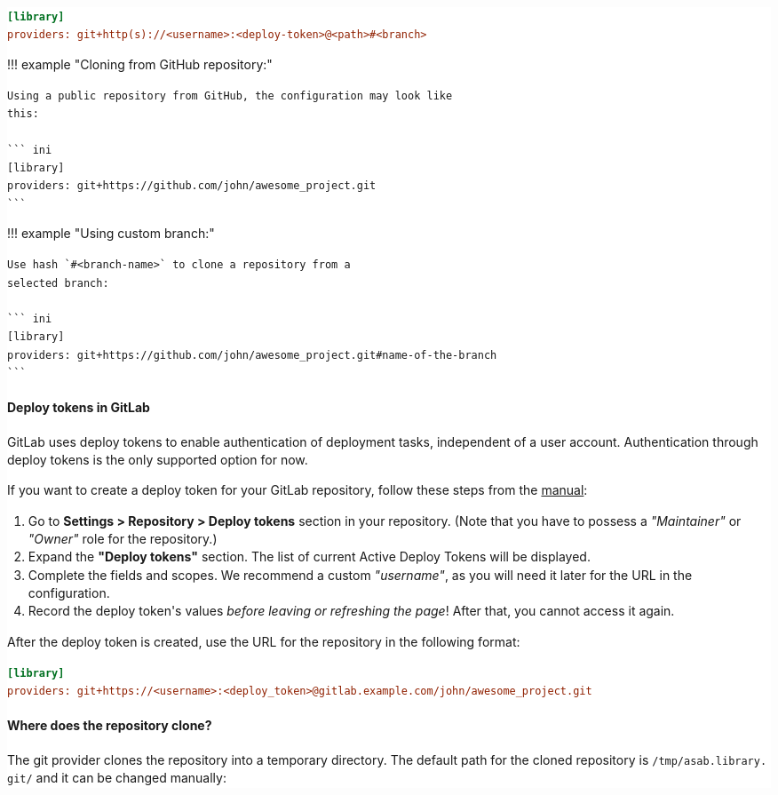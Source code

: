 ``` ini
[library]
providers: git+http(s)://<username>:<deploy-token>@<path>#<branch>
```

!!! example "Cloning from GitHub repository:"

	Using a public repository from GitHub, the configuration may look like
	this:

	``` ini
	[library]
	providers: git+https://github.com/john/awesome_project.git
	```

!!! example "Using custom branch:"

	Use hash `#<branch-name>` to clone a repository from a
	selected branch:

	``` ini
	[library]
	providers: git+https://github.com/john/awesome_project.git#name-of-the-branch
	```

#### Deploy tokens in GitLab

GitLab uses deploy tokens to enable authentication of deployment tasks,
independent of a user account. Authentication through deploy tokens is
the only supported option for now.

If you want to create a deploy token for your GitLab repository, follow
these steps from the
[manual](https://docs.gitlab.com/ee/user/project/deploy_tokens/#create-a-deploy-token):

1.  Go to **Settings > Repository > Deploy tokens** section in your
	repository. (Note that you have to possess a *"Maintainer"* or
	*"Owner"* role for the repository.)
2.  Expand the **"Deploy tokens"** section. The list of current Active
	Deploy Tokens will be displayed.
3.  Complete the fields and scopes. We recommend a custom *"username"*,
	as you will need it later for the URL in the configuration.
4.  Record the deploy token's values *before leaving or refreshing the
	page*! After that, you cannot access it again.

After the deploy token is created, use the URL for the repository in the
following format:

``` ini
[library]
providers: git+https://<username>:<deploy_token>@gitlab.example.com/john/awesome_project.git
```

#### Where does the repository clone?

The git provider clones the repository into a temporary directory. The
default path for the cloned repository is
`/tmp/asab.library.git/` and it can be changed manually:
